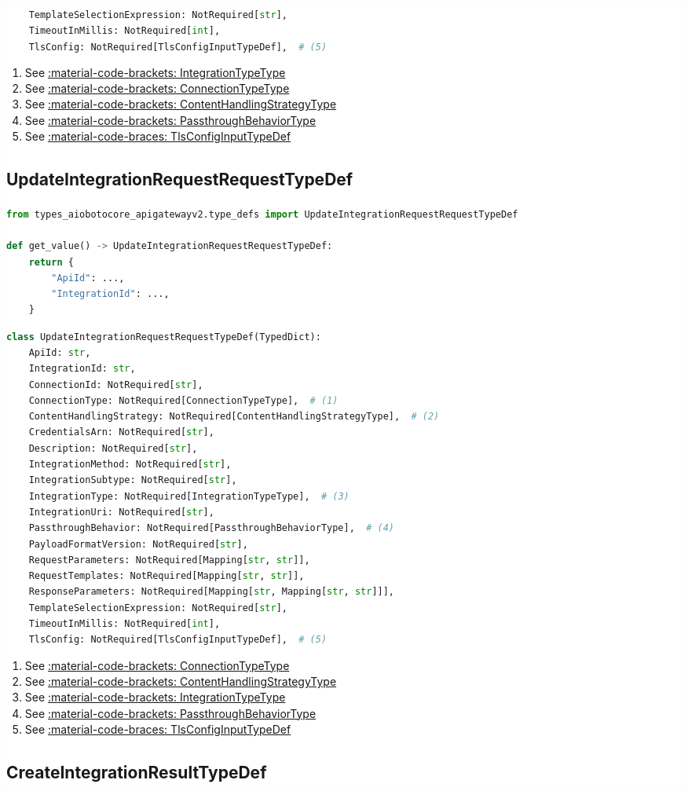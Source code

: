 ```python title="Definition"
    TemplateSelectionExpression: NotRequired[str],
    TimeoutInMillis: NotRequired[int],
    TlsConfig: NotRequired[TlsConfigInputTypeDef],  # (5)
```

1. See [:material-code-brackets: IntegrationTypeType](./literals.md#integrationtypetype) 
2. See [:material-code-brackets: ConnectionTypeType](./literals.md#connectiontypetype) 
3. See [:material-code-brackets: ContentHandlingStrategyType](./literals.md#contenthandlingstrategytype) 
4. See [:material-code-brackets: PassthroughBehaviorType](./literals.md#passthroughbehaviortype) 
5. See [:material-code-braces: TlsConfigInputTypeDef](./type_defs.md#tlsconfiginputtypedef) 
## UpdateIntegrationRequestRequestTypeDef

```python title="Usage Example"
from types_aiobotocore_apigatewayv2.type_defs import UpdateIntegrationRequestRequestTypeDef

def get_value() -> UpdateIntegrationRequestRequestTypeDef:
    return {
        "ApiId": ...,
        "IntegrationId": ...,
    }
```

```python title="Definition"
class UpdateIntegrationRequestRequestTypeDef(TypedDict):
    ApiId: str,
    IntegrationId: str,
    ConnectionId: NotRequired[str],
    ConnectionType: NotRequired[ConnectionTypeType],  # (1)
    ContentHandlingStrategy: NotRequired[ContentHandlingStrategyType],  # (2)
    CredentialsArn: NotRequired[str],
    Description: NotRequired[str],
    IntegrationMethod: NotRequired[str],
    IntegrationSubtype: NotRequired[str],
    IntegrationType: NotRequired[IntegrationTypeType],  # (3)
    IntegrationUri: NotRequired[str],
    PassthroughBehavior: NotRequired[PassthroughBehaviorType],  # (4)
    PayloadFormatVersion: NotRequired[str],
    RequestParameters: NotRequired[Mapping[str, str]],
    RequestTemplates: NotRequired[Mapping[str, str]],
    ResponseParameters: NotRequired[Mapping[str, Mapping[str, str]]],
    TemplateSelectionExpression: NotRequired[str],
    TimeoutInMillis: NotRequired[int],
    TlsConfig: NotRequired[TlsConfigInputTypeDef],  # (5)
```

1. See [:material-code-brackets: ConnectionTypeType](./literals.md#connectiontypetype) 
2. See [:material-code-brackets: ContentHandlingStrategyType](./literals.md#contenthandlingstrategytype) 
3. See [:material-code-brackets: IntegrationTypeType](./literals.md#integrationtypetype) 
4. See [:material-code-brackets: PassthroughBehaviorType](./literals.md#passthroughbehaviortype) 
5. See [:material-code-braces: TlsConfigInputTypeDef](./type_defs.md#tlsconfiginputtypedef) 
## CreateIntegrationResultTypeDef
